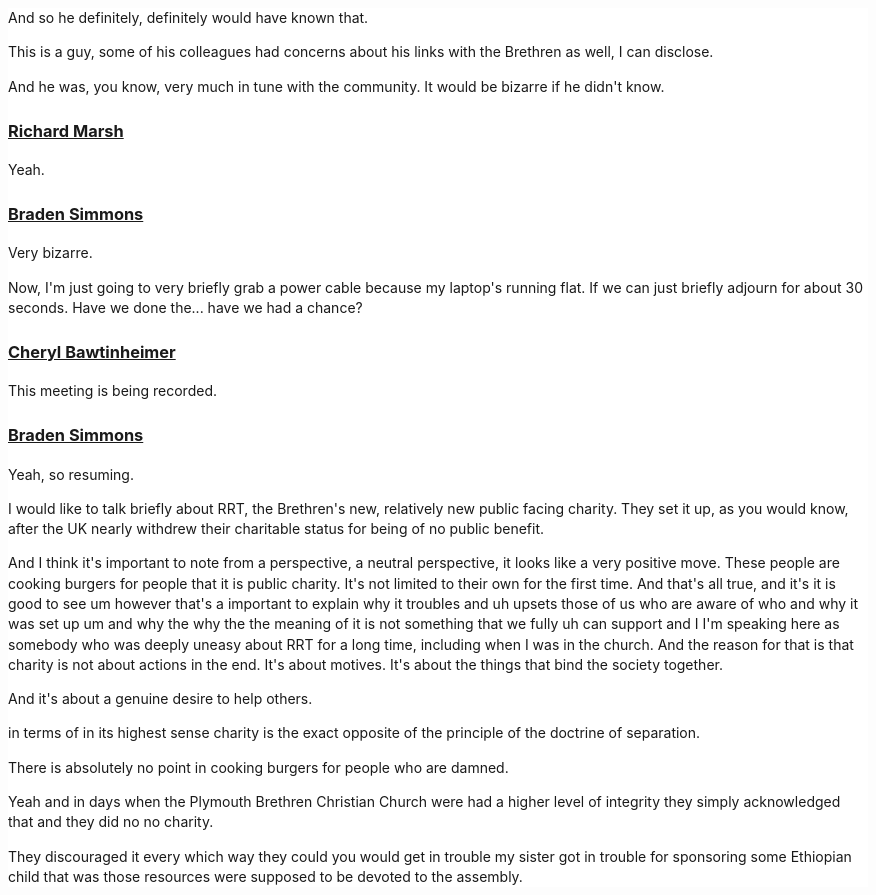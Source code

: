 And so he definitely, definitely would have known that.

This is a guy, some of his colleagues had concerns about his links with the Brethren as well, I can disclose.

And he was, you know, very much in tune with the community. It would be bizarre if he didn't know.

### [**Richard Marsh**](https://www.youtube.com/watch?v=IKPZDpL716s&t=3095s)

Yeah.

### [**Braden Simmons**](https://www.youtube.com/watch?v=IKPZDpL716s&t=3097s)

Very bizarre.

Now, I'm just going to very briefly grab a power cable because my laptop's running flat. If we can just briefly adjourn for about 30 seconds. Have we done the... have we had a chance?

### [**Cheryl Bawtinheimer**](https://www.youtube.com/watch?v=IKPZDpL716s&t=3115s)

This meeting is being recorded.

### [**Braden Simmons**](https://www.youtube.com/watch?v=IKPZDpL716s&t=3119s)

Yeah, so resuming.

I would like to talk briefly about RRT, the Brethren's new, relatively new public facing charity. They set it up, as you would know, after the UK nearly withdrew their charitable status for being of no public benefit.

And I think it's important to note from a perspective, a neutral perspective, it looks like a very positive move. These people are cooking burgers for people that it is public charity. It's not limited to their own for the first time. And that's all true, and it's it is good to see um however that's a important to explain why it troubles and uh upsets those of us who are aware of who and why it was set up um and why the why the the meaning of it is not something that we fully uh can support and I I'm speaking here as somebody who was deeply uneasy about RRT for a long time, including when I was in the church. And the reason for that is that charity is not about actions in the end. It's about motives. It's about the things that bind the society together.

And it's about a genuine desire to help others.

in terms of in its highest sense charity is the exact opposite of the principle of the doctrine of separation.

There is absolutely no point in cooking burgers for people who are damned.

Yeah and in days when the Plymouth Brethren Christian Church were had a higher level of integrity they simply acknowledged that and they did no no charity.

They discouraged it every which way they could you would get in trouble my sister got in trouble for sponsoring some Ethiopian child that was those resources were supposed to be devoted to the assembly.
